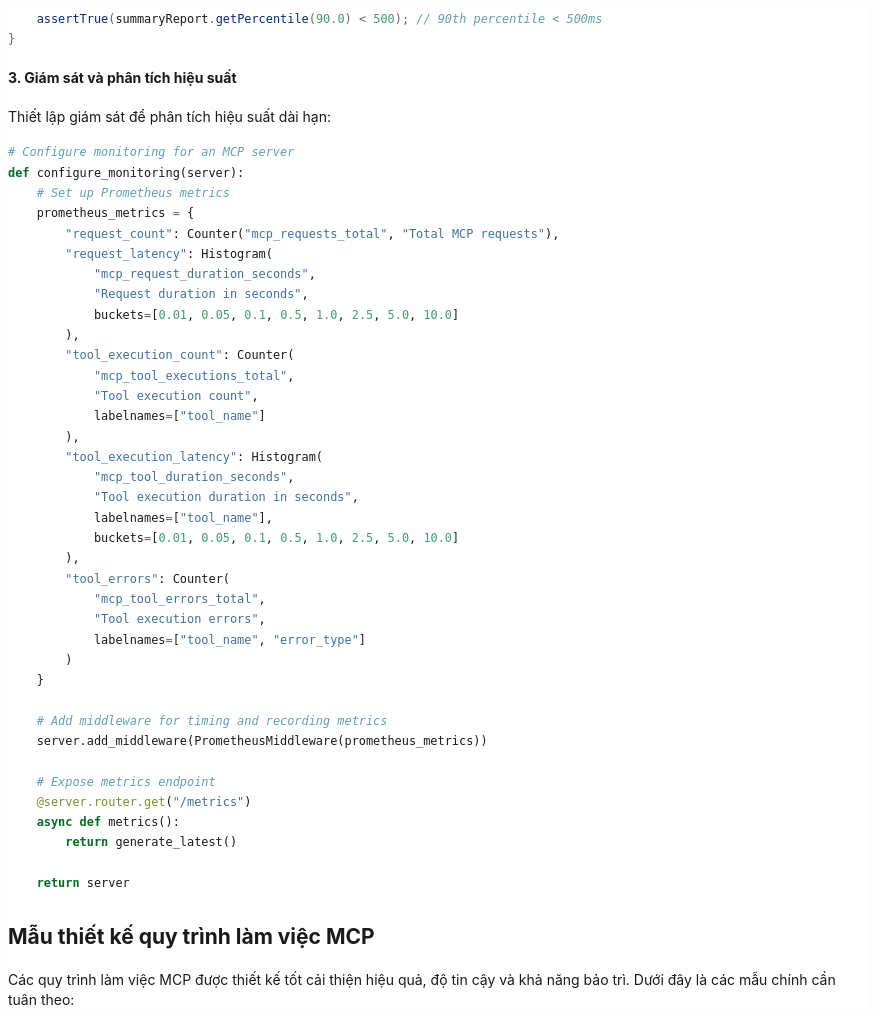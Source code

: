 ```java
    assertTrue(summaryReport.getPercentile(90.0) < 500); // 90th percentile < 500ms
}
```

#### 3. Giám sát và phân tích hiệu suất

Thiết lập giám sát để phân tích hiệu suất dài hạn:

```python
# Configure monitoring for an MCP server
def configure_monitoring(server):
    # Set up Prometheus metrics
    prometheus_metrics = {
        "request_count": Counter("mcp_requests_total", "Total MCP requests"),
        "request_latency": Histogram(
            "mcp_request_duration_seconds", 
            "Request duration in seconds",
            buckets=[0.01, 0.05, 0.1, 0.5, 1.0, 2.5, 5.0, 10.0]
        ),
        "tool_execution_count": Counter(
            "mcp_tool_executions_total", 
            "Tool execution count",
            labelnames=["tool_name"]
        ),
        "tool_execution_latency": Histogram(
            "mcp_tool_duration_seconds", 
            "Tool execution duration in seconds",
            labelnames=["tool_name"],
            buckets=[0.01, 0.05, 0.1, 0.5, 1.0, 2.5, 5.0, 10.0]
        ),
        "tool_errors": Counter(
            "mcp_tool_errors_total",
            "Tool execution errors",
            labelnames=["tool_name", "error_type"]
        )
    }
    
    # Add middleware for timing and recording metrics
    server.add_middleware(PrometheusMiddleware(prometheus_metrics))
    
    # Expose metrics endpoint
    @server.router.get("/metrics")
    async def metrics():
        return generate_latest()
    
    return server
```

## Mẫu thiết kế quy trình làm việc MCP

Các quy trình làm việc MCP được thiết kế tốt cải thiện hiệu quả, độ tin cậy và khả năng bảo trì. Dưới đây là các mẫu chính cần tuân theo:
